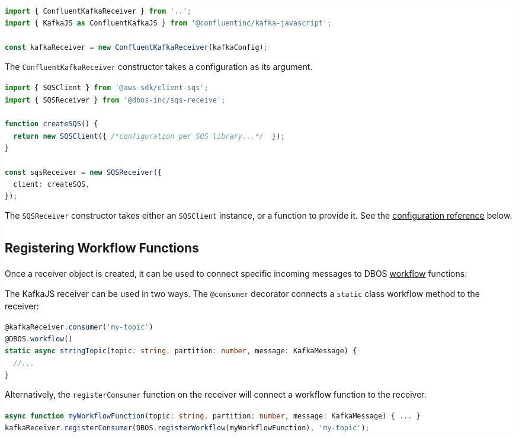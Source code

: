 ```typescript
import { ConfluentKafkaReceiver } from '..';
import { KafkaJS as ConfluentKafkaJS } from '@confluentinc/kafka-javascript';

const kafkaReceiver = new ConfluentKafkaReceiver(kafkaConfig);
```

The `ConfluentKafkaReceiver` constructor takes a configuration as its argument.

</TabItem>
<TabItem value="sqs" label="SQS">

```typescript
import { SQSClient } from '@aws-sdk/client-sqs';
import { SQSReceiver } from '@dbos-inc/sqs-receive';

function createSQS() {
  return new SQSClient({ /*configuration per SQS library...*/  });
}

const sqsReceiver = new SQSReceiver({
  client: createSQS,
});
```

The `SQSReceiver` constructor takes either an `SQSClient` instance, or a function to provide it.  See the [configuration reference](#configuration-reference) below.

</TabItem>
</Tabs>

## Registering Workflow Functions

Once a receiver object is created, it can be used to connect specific incoming messages to DBOS [workflow](./workflow-tutorial.md) functions:

<Tabs groupId="message-clients">
<TabItem value="kafkajs" label="KafkaJS">

The KafkaJS receiver can be used in two ways.  The `@consumer` decorator connects a `static` class workflow method to the receiver:
```typescript
@kafkaReceiver.consumer('my-topic')
@DBOS.workflow()
static async stringTopic(topic: string, partition: number, message: KafkaMessage) {
  //...
}
```

Alternatively, the `registerConsumer` function on the receiver will connect a workflow function to the receiver.
```typescript
async function myWorkflowFunction(topic: string, partition: number, message: KafkaMessage) { ... }
kafkaReceiver.registerConsumer(DBOS.registerWorkflow(myWorkflowFunction), 'my-topic');
```

</TabItem>
